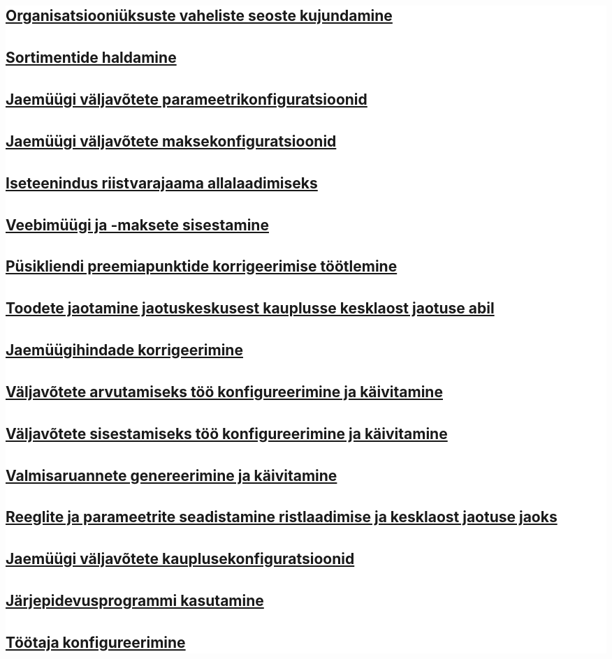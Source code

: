 ## [ Organisatsiooniüksuste vaheliste seoste kujundamine](tasks/design-relationships-between-organizational-units.md)
## [ Sortimentide haldamine ](tasks/manage-assortments-2016-11.md)
## [ Jaemüügi väljavõtete parameetrikonfiguratsioonid](tasks/parameter-configurations-retail-statements.md)
## [ Jaemüügi väljavõtete maksekonfiguratsioonid](tasks/payment-configurations-retail-statements.md)
## [ Iseteenindus riistvarajaama allalaadimiseks](tasks/perform-self-service-download-hardware-station.md)
## [ Veebimüügi ja -maksete sisestamine](tasks/posting-online-sales-payments.md)
## [ Püsikliendi preemiapunktide korrigeerimise töötlemine](tasks/process-loyalty-reward-point-adjustments.md)
## [ Toodete jaotamine jaotuskeskusest kauplusse kesklaost jaotuse abil](tasks/push-products-distribution-center-store-buyers-push.md)
## [ Jaemüügihindade korrigeerimine](tasks/retail-price-adjustments.md)
## [ Väljavõtete arvutamiseks töö konfigureerimine ja käivitamine](tasks/run-job-calculate-statements.md)
## [ Väljavõtete sisestamiseks töö konfigureerimine ja käivitamine](tasks/run-job-post-statements.md)
## [ Valmisaruannete genereerimine ja käivitamine](tasks/run-out-box-reports.md)
## [ Reeglite ja parameetrite seadistamine ristlaadimise ja kesklaost jaotuse jaoks](tasks/set-up-rules-parameters-cross-docking-buyers-push.md)
## [ Jaemüügi väljavõtete kauplusekonfiguratsioonid](tasks/store-configurations-retail-statements.md)
## [ Järjepidevusprogrammi kasutamine](tasks/use-continuity-program.md)
## [ Töötaja konfigureerimine](tasks/worker.md)
